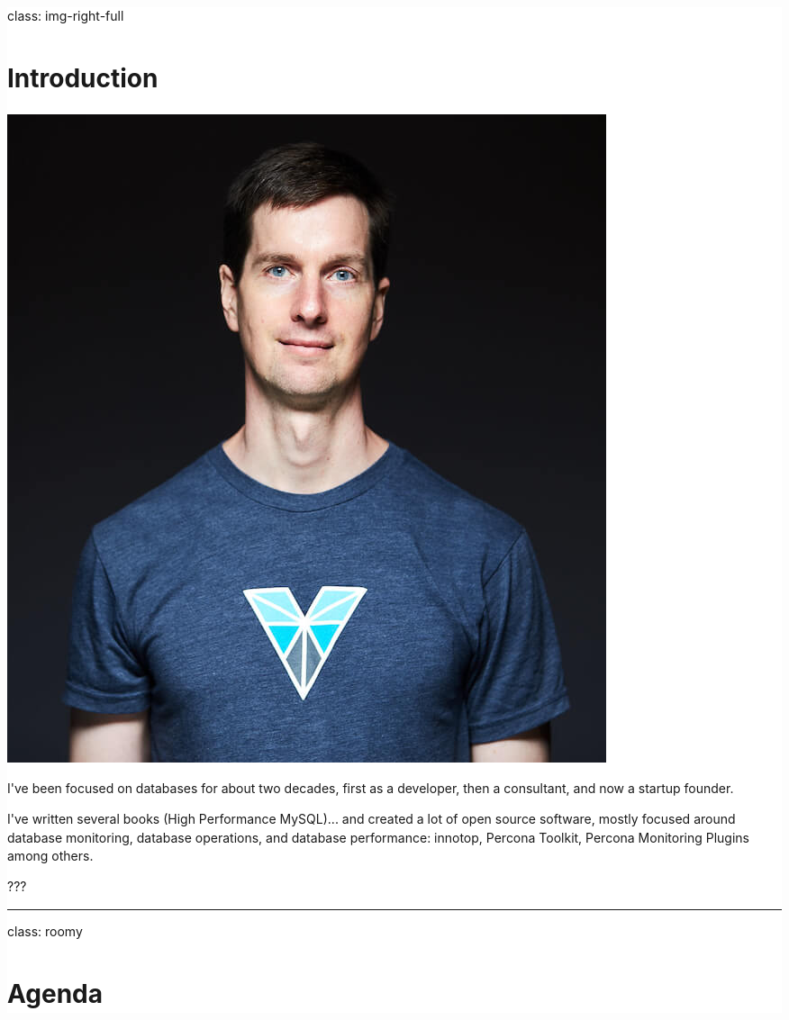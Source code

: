 class: img-right-full
# Introduction

![Baron Schwartz](headshot.jpg)

I've been focused on databases for about two decades, first as a developer, then
a consultant, and now a startup founder.

I've written several books (High Performance MySQL)... and created a lot of open source software, mostly focused around database monitoring, database operations, and database performance: innotop, Percona Toolkit, Percona Monitoring Plugins among others.

???


---
class: roomy
# Agenda
